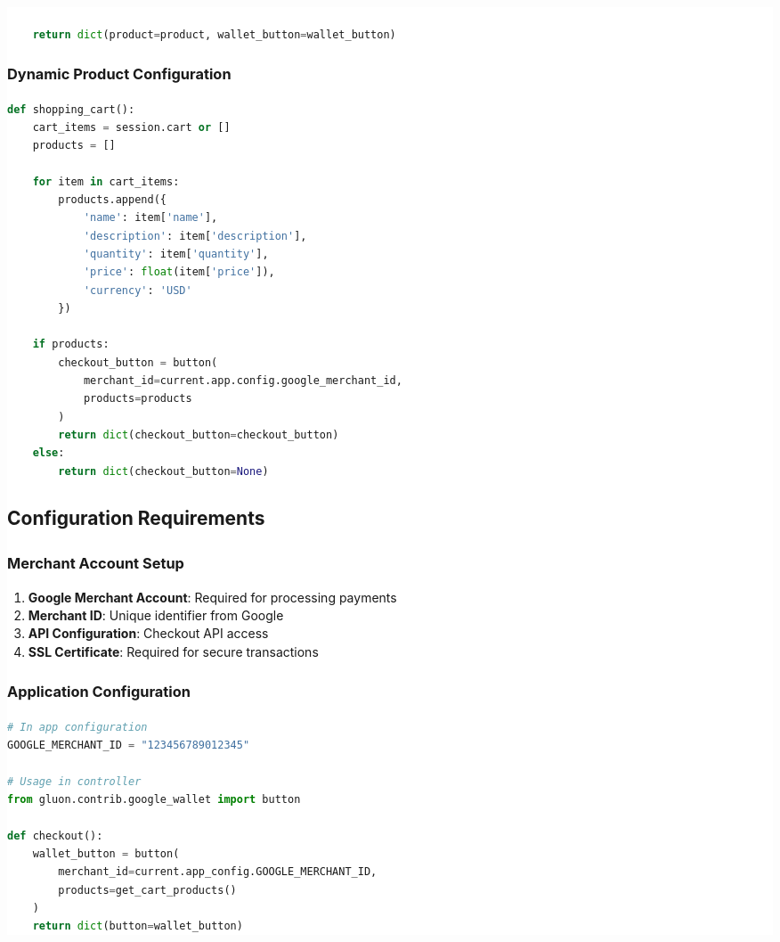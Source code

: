 ```python
    
    return dict(product=product, wallet_button=wallet_button)
```

### Dynamic Product Configuration
```python
def shopping_cart():
    cart_items = session.cart or []
    products = []
    
    for item in cart_items:
        products.append({
            'name': item['name'],
            'description': item['description'],
            'quantity': item['quantity'],
            'price': float(item['price']),
            'currency': 'USD'
        })
    
    if products:
        checkout_button = button(
            merchant_id=current.app.config.google_merchant_id,
            products=products
        )
        return dict(checkout_button=checkout_button)
    else:
        return dict(checkout_button=None)
```

## Configuration Requirements

### Merchant Account Setup
1. **Google Merchant Account**: Required for processing payments
2. **Merchant ID**: Unique identifier from Google
3. **API Configuration**: Checkout API access
4. **SSL Certificate**: Required for secure transactions

### Application Configuration
```python
# In app configuration
GOOGLE_MERCHANT_ID = "123456789012345"

# Usage in controller
from gluon.contrib.google_wallet import button

def checkout():
    wallet_button = button(
        merchant_id=current.app_config.GOOGLE_MERCHANT_ID,
        products=get_cart_products()
    )
    return dict(button=wallet_button)
```
